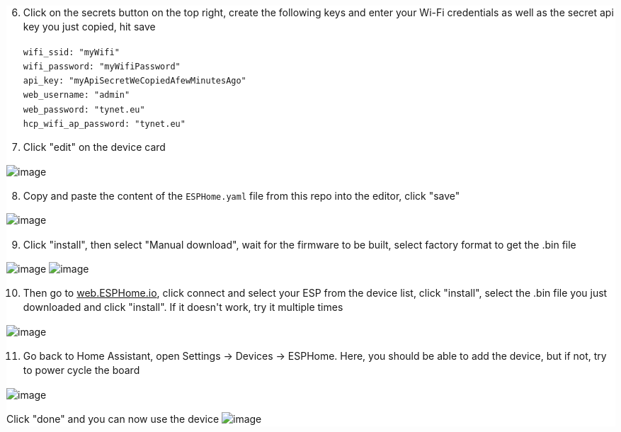 6. Click on the secrets button on the top right, create the following keys and enter your Wi-Fi credentials as well as the secret api key you just copied, hit save

    ```
    wifi_ssid: "myWifi"
    wifi_password: "myWifiPassword"
    api_key: "myApiSecretWeCopiedAfewMinutesAgo"
    web_username: "admin"
    web_password: "tynet.eu"
    hcp_wifi_ap_password: "tynet.eu"
    ```

7. Click "edit" on the device card
<img width="404" alt="image" src="https://github.com/user-attachments/assets/0c3b92ee-bd92-488f-8b1d-f8b9932b61c1">

8. Copy and paste the content of the `ESPHome.yaml` file from this repo into the editor, click "save"
<img width="857" alt="image" src="https://github.com/user-attachments/assets/d6283427-480f-4128-8c11-9a84b51699a7">

9. Click "install", then select "Manual download", wait for the firmware to be built, select factory format to get the .bin file
<img width="1070" alt="image" src="https://github.com/user-attachments/assets/bc316b5e-8e84-47a2-a0fb-bd4f69eaa117">

<img width="1070" alt="image" src="https://github.com/user-attachments/assets/efff77d5-2ae1-4152-be38-c851fb496f2b">

10. Then go to [web.ESPHome.io](https://web.esphome.io/), click connect and select your ESP from the device list, click "install", select the .bin file you just downloaded and click "install".
If it doesn't work, try it multiple times
<img width="1070" alt="image" src="https://github.com/user-attachments/assets/5d1d382a-e449-4071-835c-67cbf3130ed4">

11. Go back to Home Assistant, open Settings -> Devices -> ESPHome. Here, you should be able to add the device, but if not, try to power cycle the board
<img width="1056" alt="image" src="https://github.com/user-attachments/assets/4d591352-ec6e-4184-b109-da8ef8a03a5a">

Click "done" and you can now use the device
<img width="1056" alt="image" src="https://github.com/user-attachments/assets/f918b4ef-936f-4581-8b93-9a31abca524a">

